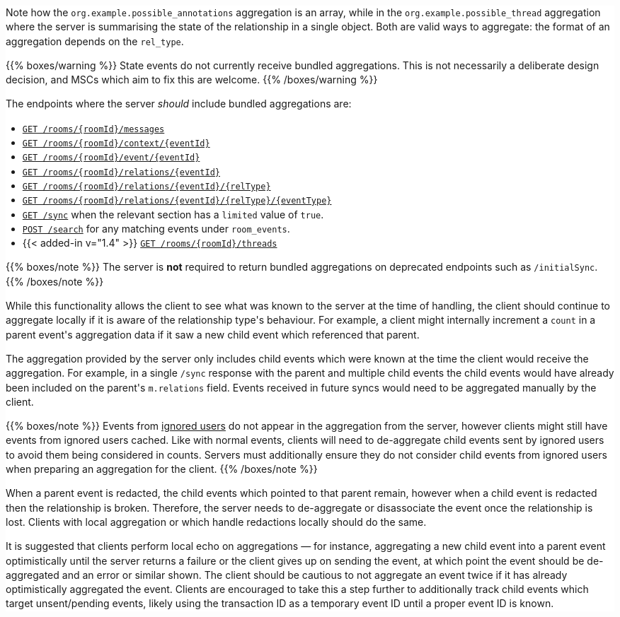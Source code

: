 Note how the `org.example.possible_annotations` aggregation is an array, while in the
`org.example.possible_thread` aggregation where the server is summarising the state of
the relationship in a single object. Both are valid ways to aggregate: the format of an
aggregation depends on the `rel_type`.

{{% boxes/warning %}}
State events do not currently receive bundled aggregations. This is not
necessarily a deliberate design decision, and MSCs which aim to fix this are welcome.
{{% /boxes/warning %}}

The endpoints where the server *should* include bundled aggregations are:

* [`GET /rooms/{roomId}/messages`](#get_matrixclientv3roomsroomidmessages)
* [`GET /rooms/{roomId}/context/{eventId}`](#get_matrixclientv3roomsroomidcontexteventid)
* [`GET /rooms/{roomId}/event/{eventId}`](#get_matrixclientv3roomsroomideventeventid)
* [`GET /rooms/{roomId}/relations/{eventId}`](#get_matrixclientv1roomsroomidrelationseventid)
* [`GET /rooms/{roomId}/relations/{eventId}/{relType}`](#get_matrixclientv1roomsroomidrelationseventidreltype)
* [`GET /rooms/{roomId}/relations/{eventId}/{relType}/{eventType}`](#get_matrixclientv1roomsroomidrelationseventidreltypeeventtype)
* [`GET /sync`](#get_matrixclientv3sync) when the relevant section has a `limited` value
  of `true`.
* [`POST /search`](#post_matrixclientv3search) for any matching events under `room_events`.
* {{< added-in v="1.4" >}} [`GET /rooms/{roomId}/threads`](#get_matrixclientv1roomsroomidthreads)

{{% boxes/note %}}
The server is **not** required to return bundled aggregations on deprecated endpoints
such as `/initialSync`.
{{% /boxes/note %}}

While this functionality allows the client to see what was known to the server at the
time of handling, the client should continue to aggregate locally if it is aware of
the relationship type's behaviour. For example, a client might internally increment a `count`
in a parent event's aggregation data if it saw a new child event which referenced that parent.

The aggregation provided by the server only includes child events which were known at the
time the client would receive the aggregation. For example, in a single `/sync` response
with the parent and multiple child events the child events would have already been
included on the parent's `m.relations` field. Events received in future syncs would
need to be aggregated manually by the client.

{{% boxes/note %}}
Events from [ignored users](#ignoring-users) do not appear in the aggregation
from the server, however clients might still have events from ignored users cached. Like
with normal events, clients will need to de-aggregate child events sent by ignored users to
avoid them being considered in counts. Servers must additionally ensure they do not
consider child events from ignored users when preparing an aggregation for the client.
{{% /boxes/note %}}

When a parent event is redacted, the child events which pointed to that parent remain, however
when a child event is redacted then the relationship is broken. Therefore, the server needs
to de-aggregate or disassociate the event once the relationship is lost. Clients with local
aggregation or which handle redactions locally should do the same.

It is suggested that clients perform local echo on aggregations — for instance, aggregating
a new child event into a parent event optimistically until the server returns a failure or the client
gives up on sending the event, at which point the event should be de-aggregated and an
error or similar shown. The client should be cautious to not aggregate an event twice if
it has already optimistically aggregated the event. Clients are encouraged to take this
a step further to additionally track child events which target unsent/pending events,
likely using the transaction ID as a temporary event ID until a proper event ID is known.
